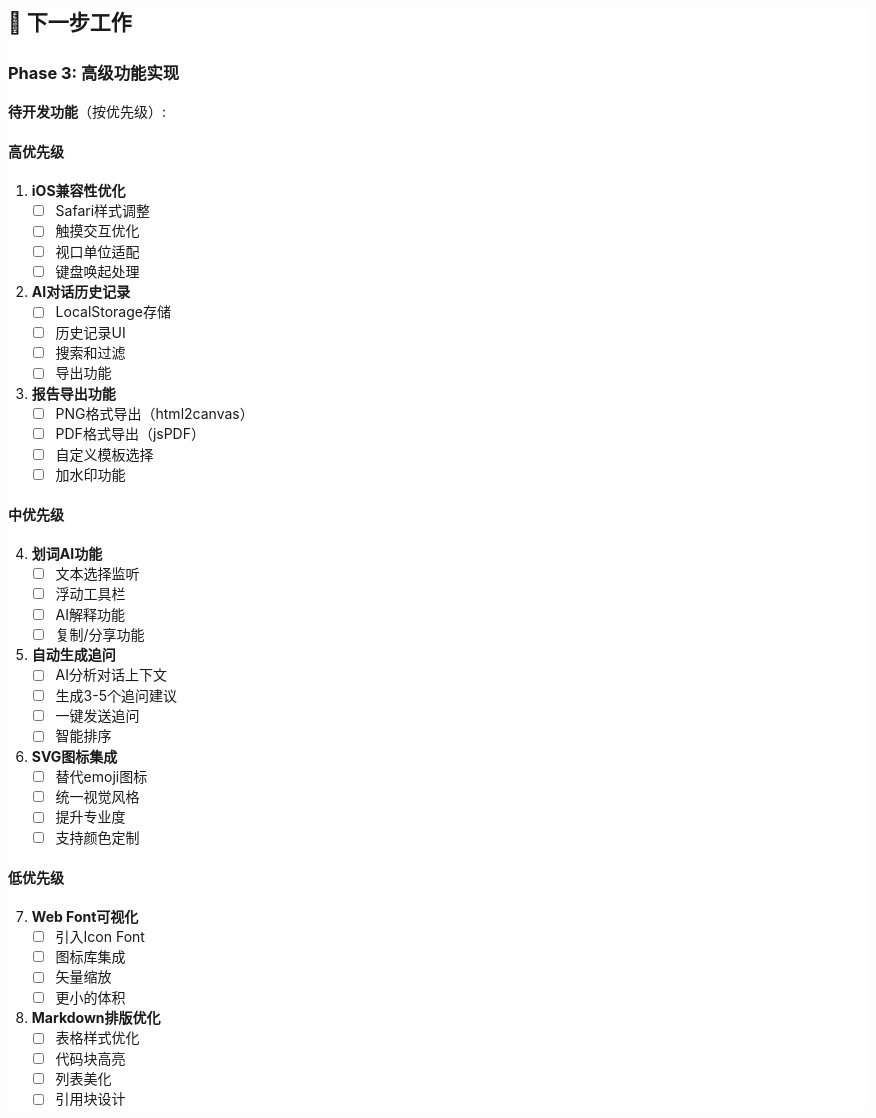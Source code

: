 
## 🚀 下一步工作

### Phase 3: 高级功能实现

**待开发功能**（按优先级）:

#### 高优先级
1. **iOS兼容性优化**
   - [ ] Safari样式调整
   - [ ] 触摸交互优化
   - [ ] 视口单位适配
   - [ ] 键盘唤起处理

2. **AI对话历史记录**
   - [ ] LocalStorage存储
   - [ ] 历史记录UI
   - [ ] 搜索和过滤
   - [ ] 导出功能

3. **报告导出功能**
   - [ ] PNG格式导出（html2canvas）
   - [ ] PDF格式导出（jsPDF）
   - [ ] 自定义模板选择
   - [ ] 加水印功能

#### 中优先级
4. **划词AI功能**
   - [ ] 文本选择监听
   - [ ] 浮动工具栏
   - [ ] AI解释功能
   - [ ] 复制/分享功能

5. **自动生成追问**
   - [ ] AI分析对话上下文
   - [ ] 生成3-5个追问建议
   - [ ] 一键发送追问
   - [ ] 智能排序

6. **SVG图标集成**
   - [ ] 替代emoji图标
   - [ ] 统一视觉风格
   - [ ] 提升专业度
   - [ ] 支持颜色定制

#### 低优先级
7. **Web Font可视化**
   - [ ] 引入Icon Font
   - [ ] 图标库集成
   - [ ] 矢量缩放
   - [ ] 更小的体积

8. **Markdown排版优化**
   - [ ] 表格样式优化
   - [ ] 代码块高亮
   - [ ] 列表美化
   - [ ] 引用块设计
